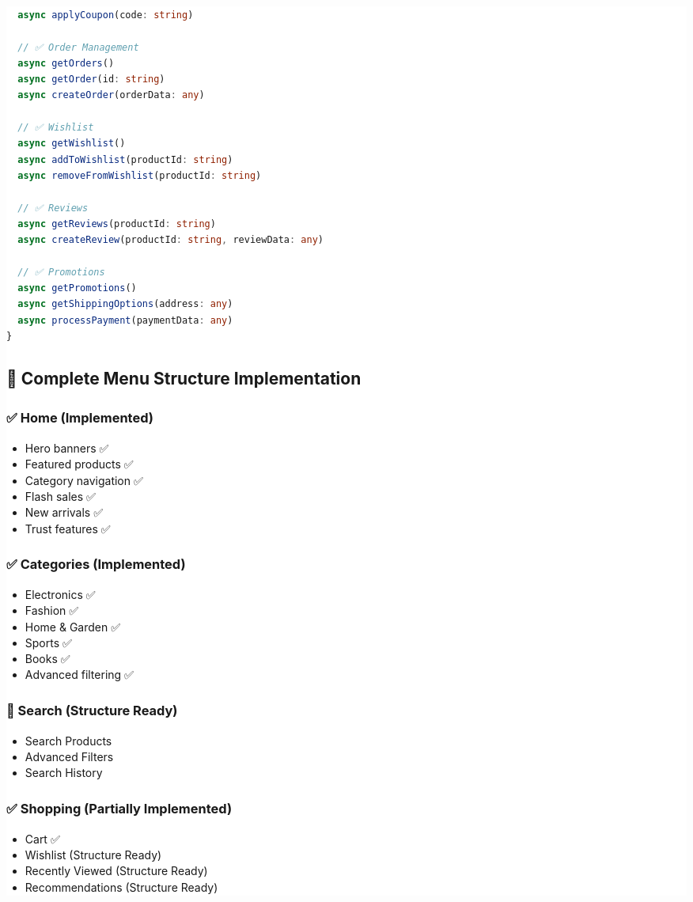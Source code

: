 ```typescript
  async applyCoupon(code: string)
  
  // ✅ Order Management
  async getOrders()
  async getOrder(id: string)
  async createOrder(orderData: any)
  
  // ✅ Wishlist
  async getWishlist()
  async addToWishlist(productId: string)
  async removeFromWishlist(productId: string)
  
  // ✅ Reviews
  async getReviews(productId: string)
  async createReview(productId: string, reviewData: any)
  
  // ✅ Promotions
  async getPromotions()
  async getShippingOptions(address: any)
  async processPayment(paymentData: any)
}
```

## 📱 **Complete Menu Structure Implementation**

### **✅ Home** (Implemented)
- Hero banners ✅
- Featured products ✅
- Category navigation ✅
- Flash sales ✅
- New arrivals ✅
- Trust features ✅

### **✅ Categories** (Implemented)
- Electronics ✅
- Fashion ✅
- Home & Garden ✅
- Sports ✅
- Books ✅
- Advanced filtering ✅

### **🚧 Search** (Structure Ready)
- Search Products
- Advanced Filters
- Search History

### **✅ Shopping** (Partially Implemented)
- Cart ✅
- Wishlist (Structure Ready)
- Recently Viewed (Structure Ready)
- Recommendations (Structure Ready)

